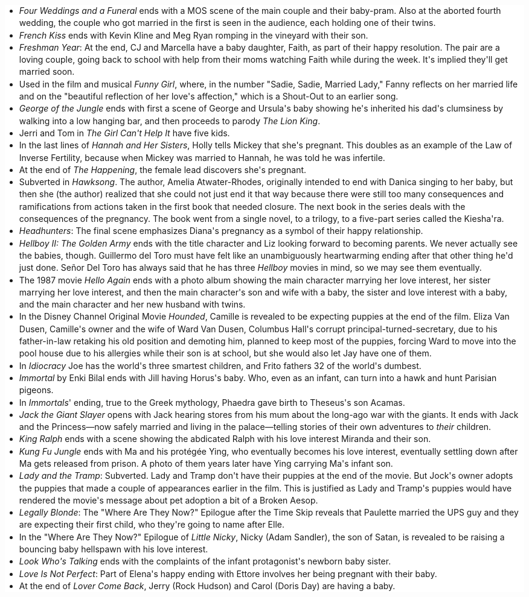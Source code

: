 -   _Four Weddings and a Funeral_ ends with a MOS scene of the main couple and their baby-pram. Also at the aborted fourth wedding, the couple who got married in the first is seen in the audience, each holding one of their twins.
-   _French Kiss_ ends with Kevin Kline and Meg Ryan romping in the vineyard with their son.
-   _Freshman Year_: At the end, CJ and Marcella have a baby daughter, Faith, as part of their happy resolution. The pair are a loving couple, going back to school with help from their moms watching Faith while during the week. It's implied they'll get married soon.
-   Used in the film and musical _Funny Girl_, where, in the number "Sadie, Sadie, Married Lady," Fanny reflects on her married life and on the "beautiful reflection of her love's affection," which is a Shout-Out to an earlier song.
-   _George of the Jungle_ ends with first a scene of George and Ursula's baby showing he's inherited his dad's clumsiness by walking into a low hanging bar, and then proceeds to parody _The Lion King_.
-   Jerri and Tom in _The Girl Can't Help It_ have five kids.
-   In the last lines of _Hannah and Her Sisters_, Holly tells Mickey that she's pregnant. This doubles as an example of the Law of Inverse Fertility, because when Mickey was married to Hannah, he was told he was infertile.
-   At the end of _The Happening_, the female lead discovers she's pregnant.
-   Subverted in _Hawksong_. The author, Amelia Atwater-Rhodes, originally intended to end with Danica singing to her baby, but then she (the author) realized that she could not just end it that way because there were still too many consequences and ramifications from actions taken in the first book that needed closure. The next book in the series deals with the consequences of the pregnancy. The book went from a single novel, to a trilogy, to a five-part series called the Kiesha'ra.
-   _Headhunters_: The final scene emphasizes Diana's pregnancy as a symbol of their happy relationship.
-   _Hellboy II: The Golden Army_ ends with the title character and Liz looking forward to becoming parents. We never actually see the babies, though. Guillermo del Toro must have felt like an unambiguously heartwarming ending after that other thing he'd just done. Señor Del Toro has always said that he has three _Hellboy_ movies in mind, so we may see them eventually.
-   The 1987 movie _Hello Again_ ends with a photo album showing the main character marrying her love interest, her sister marrying her love interest, and then the main character's son and wife with a baby, the sister and love interest with a baby, and the main character and her new husband with twins.
-   In the Disney Channel Original Movie _Hounded_, Camille is revealed to be expecting puppies at the end of the film. Eliza Van Dusen, Camille's owner and the wife of Ward Van Dusen, Columbus Hall's corrupt principal-turned-secretary, due to his father-in-law retaking his old position and demoting him, planned to keep most of the puppies, forcing Ward to move into the pool house due to his allergies while their son is at school, but she would also let Jay have one of them.
-   In _Idiocracy_ Joe has the world's three smartest children, and Frito fathers 32 of the world's dumbest.
-   _Immortal_ by Enki Bilal ends with Jill having Horus's baby. Who, even as an infant, can turn into a hawk and hunt Parisian pigeons.
-   In _Immortals_' ending, true to the Greek mythology, Phaedra gave birth to Theseus's son Acamas.
-   _Jack the Giant Slayer_ opens with Jack hearing stores from his mum about the long-ago war with the giants. It ends with Jack and the Princess—now safely married and living in the palace—telling stories of their own adventures to _their_ children.
-   _King Ralph_ ends with a scene showing the abdicated Ralph with his love interest Miranda and their son.
-   _Kung Fu Jungle_ ends with Ma and his protégée Ying, who eventually becomes his love interest, eventually settling down after Ma gets released from prison. A photo of them years later have Ying carrying Ma's infant son.
-   _Lady and the Tramp_: Subverted. Lady and Tramp don't have their puppies at the end of the movie. But Jock's owner adopts the puppies that made a couple of appearances earlier in the film. This is justified as Lady and Tramp's puppies would have rendered the movie's message about pet adoption a bit of a Broken Aesop.
-   _Legally Blonde_: The "Where Are They Now?" Epilogue after the Time Skip reveals that Paulette married the UPS guy and they are expecting their first child, who they're going to name after Elle.
-   In the "Where Are They Now?" Epilogue of _Little Nicky_, Nicky (Adam Sandler), the son of Satan, is revealed to be raising a bouncing baby hellspawn with his love interest.
-   _Look Who's Talking_ ends with the complaints of the infant protagonist's newborn baby sister.
-   _Love Is Not Perfect_: Part of Elena's happy ending with Ettore involves her being pregnant with their baby.
-   At the end of _Lover Come Back_, Jerry (Rock Hudson) and Carol (Doris Day) are having a baby.